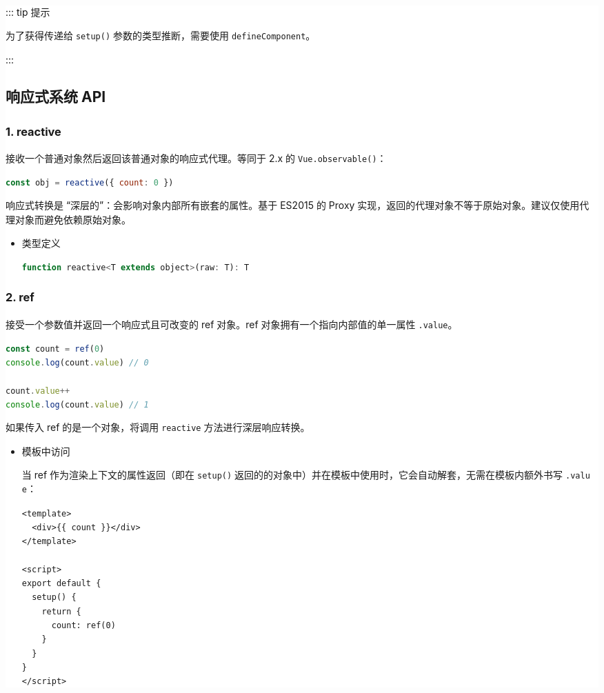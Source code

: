   ::: tip 提示

  为了获得传递给 `setup()` 参数的类型推断，需要使用 `defineComponent`。

  :::



## 响应式系统 API

### 1. reactive

接收一个普通对象然后返回该普通对象的响应式代理。等同于 2.x 的 `Vue.observable()`：

```js
const obj = reactive({ count: 0 })
```

响应式转换是 “深层的”：会影响对象内部所有嵌套的属性。基于 ES2015 的 Proxy 实现，返回的代理对象不等于原始对象。建议仅使用代理对象而避免依赖原始对象。

+ 类型定义

  ```js
  function reactive<T extends object>(raw: T): T
  ```

### 2. ref

接受一个参数值并返回一个响应式且可改变的 ref 对象。ref 对象拥有一个指向内部值的单一属性 `.value`。

```js
const count = ref(0)
console.log(count.value) // 0

count.value++
console.log(count.value) // 1
```

如果传入 ref 的是一个对象，将调用 `reactive` 方法进行深层响应转换。

+ 模板中访问

  当 ref 作为渲染上下文的属性返回（即在 `setup()` 返回的的对象中）并在模板中使用时，它会自动解套，无需在模板内额外书写 `.value`：

  ```vue
  <template>
    <div>{{ count }}</div>
  </template>
  
  <script>
  export default {
    setup() {
      return {
        count: ref(0)
      }
    }
  }
  </script>
  ```
